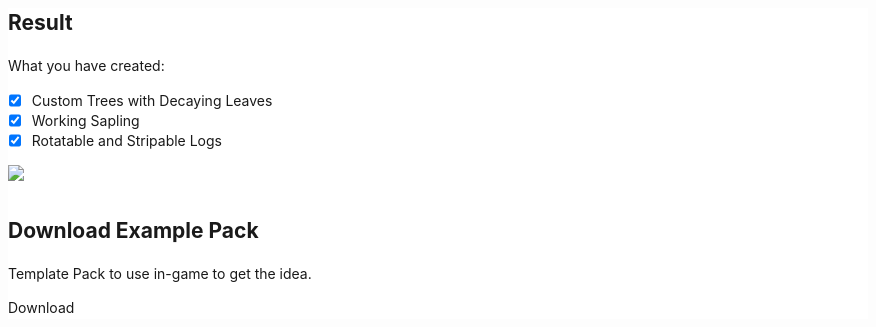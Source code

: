 ## Result

What you have created:

<Checklist>

-   [x] Custom Trees with Decaying Leaves
-   [x] Working Sapling
-   [x] Rotatable and Stripable Logs

</Checklist>

<FolderView :paths="[
'BP/manifest.json',
'BP/pack_icon.png',
'BP/blocks/custom_leaves.json',
'BP/blocks/custom_log.json',
'BP/blocks/custom_stripped_log.json',
'BP/blocks/custom_sapling.json',
'BP/features/custom_tree_feature.json',
'BP/feature_rules/custom_tree_feature_rule.json',
'BP/items/custom_sapling_placer.json',
'BP/loot_tables/blocks/custom_leaves_block.json',
'BP/loot_tables/blocks/custom_leaves_loot.json',
'BP/loot_tables/blocks/custom_log_block.json',
'BP/loot_tables/blocks/custom_stripped_log_block.json',
'BP/loot_tables/blocks/custom_sapling_placer.json',
'BP/structures/custom_stripped_log1.mcstructure',
'BP/structures/custom_stripped_log2.mcstructure',
'BP/structures/custom_tree.mcstructure',
'RP/manifest.json',
'RP/pack_icon.png',
'RP/blocks.json',
'RP/texts/en_US.lang',
'RP/textures/terrain_texture.json',
'RP/models/blocks/custom_sapling.geo.json',
'RP/textures/item_texture.json'
]"></FolderView>

![](/assets/images/blocks/parts-of-custom-tree/result.png)

## Download Example Pack

Template Pack to use in-game to get the idea.

<BButton
link="https://github.com/Bedrock-OSS/wiki-addon/releases/download/download/custom_tree.mcaddon"
color=blue> Download</BButton>
